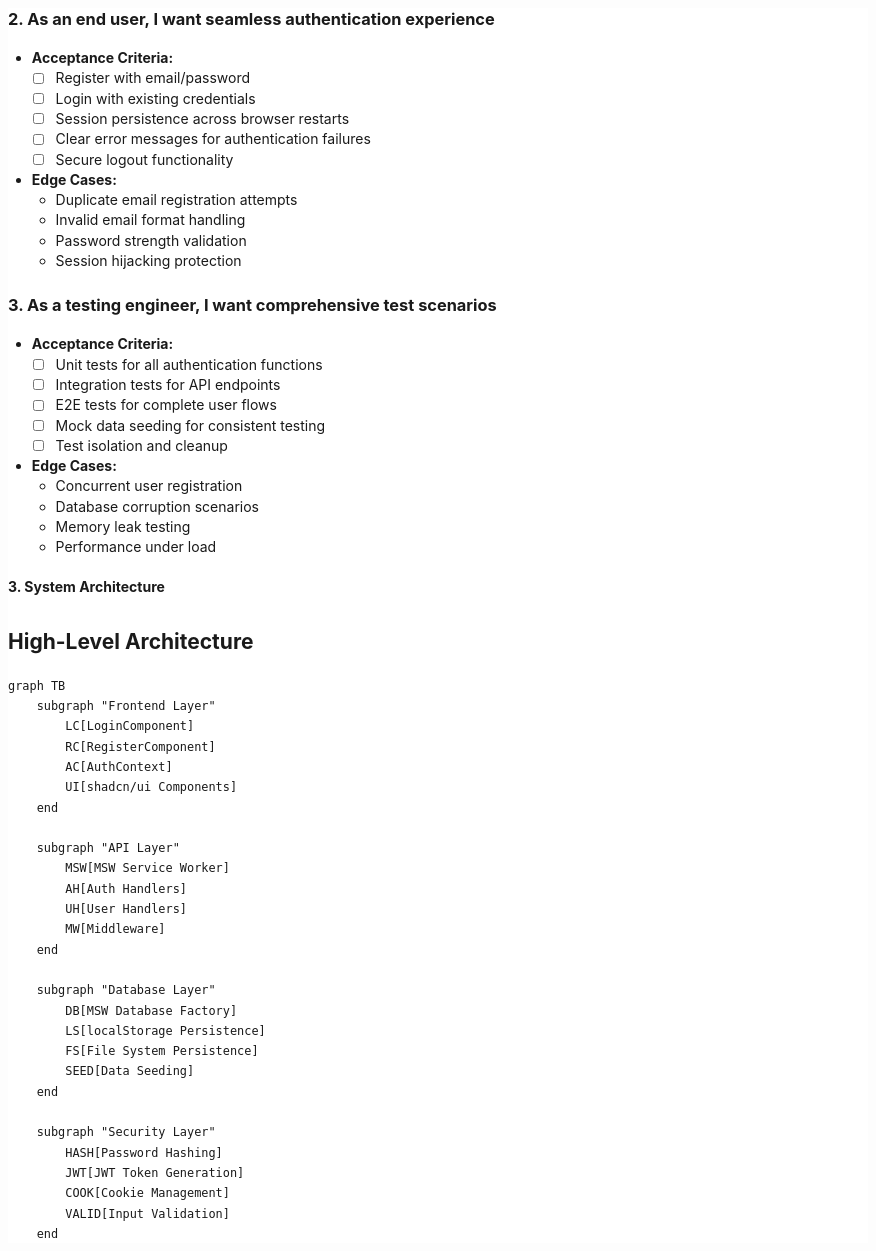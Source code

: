 ### 2. As an end user, I want seamless authentication experience

- **Acceptance Criteria:**
  - [ ] Register with email/password
  - [ ] Login with existing credentials
  - [ ] Session persistence across browser restarts
  - [ ] Clear error messages for authentication failures
  - [ ] Secure logout functionality
- **Edge Cases:**
  - Duplicate email registration attempts
  - Invalid email format handling
  - Password strength validation
  - Session hijacking protection

### 3. As a testing engineer, I want comprehensive test scenarios

- **Acceptance Criteria:**
  - [ ] Unit tests for all authentication functions
  - [ ] Integration tests for API endpoints
  - [ ] E2E tests for complete user flows
  - [ ] Mock data seeding for consistent testing
  - [ ] Test isolation and cleanup
- **Edge Cases:**
  - Concurrent user registration
  - Database corruption scenarios
  - Memory leak testing
  - Performance under load

#### 3. System Architecture

## High-Level Architecture

```mermaid
graph TB
    subgraph "Frontend Layer"
        LC[LoginComponent]
        RC[RegisterComponent]
        AC[AuthContext]
        UI[shadcn/ui Components]
    end

    subgraph "API Layer"
        MSW[MSW Service Worker]
        AH[Auth Handlers]
        UH[User Handlers]
        MW[Middleware]
    end

    subgraph "Database Layer"
        DB[MSW Database Factory]
        LS[localStorage Persistence]
        FS[File System Persistence]
        SEED[Data Seeding]
    end

    subgraph "Security Layer"
        HASH[Password Hashing]
        JWT[JWT Token Generation]
        COOK[Cookie Management]
        VALID[Input Validation]
    end

```